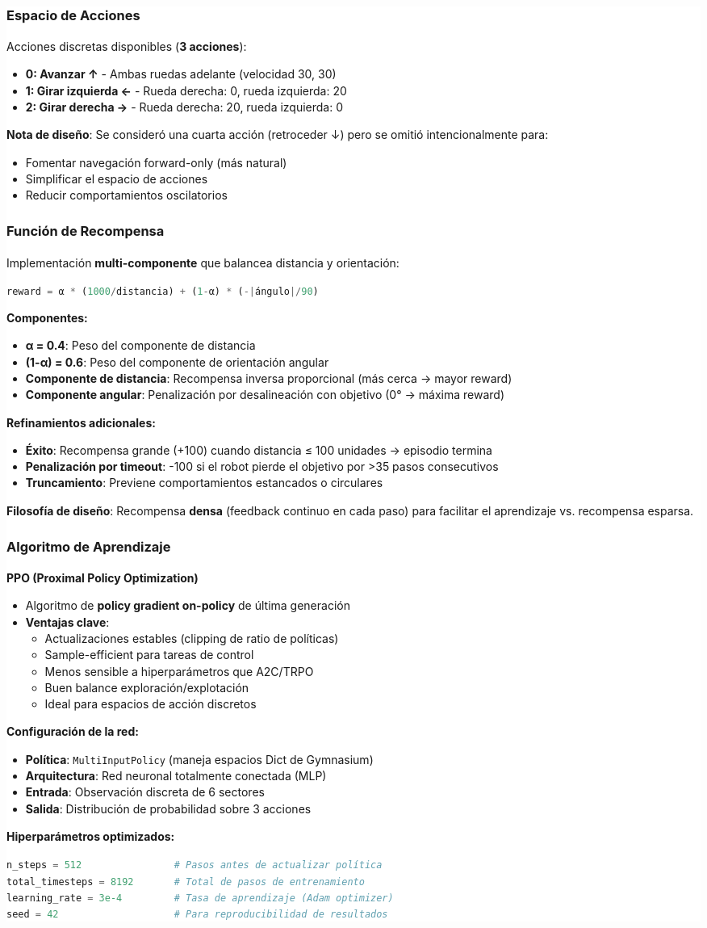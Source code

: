 ### Espacio de Acciones
Acciones discretas disponibles (**3 acciones**):
- **0: Avanzar ↑** - Ambas ruedas adelante (velocidad 30, 30)
- **1: Girar izquierda ←** - Rueda derecha: 0, rueda izquierda: 20
- **2: Girar derecha →** - Rueda derecha: 20, rueda izquierda: 0

**Nota de diseño**: Se consideró una cuarta acción (retroceder ↓) pero se omitió intencionalmente para:
- Fomentar navegación forward-only (más natural)
- Simplificar el espacio de acciones
- Reducir comportamientos oscilatorios

### Función de Recompensa
Implementación **multi-componente** que balancea distancia y orientación:

```python
reward = α * (1000/distancia) + (1-α) * (-|ángulo|/90)
```

**Componentes:**
- **α = 0.4**: Peso del componente de distancia
- **(1-α) = 0.6**: Peso del componente de orientación angular
- **Componente de distancia**: Recompensa inversa proporcional (más cerca → mayor reward)
- **Componente angular**: Penalización por desalineación con objetivo (0° → máxima reward)

**Refinamientos adicionales:**
- **Éxito**: Recompensa grande (+100) cuando distancia ≤ 100 unidades → episodio termina
- **Penalización por timeout**: -100 si el robot pierde el objetivo por >35 pasos consecutivos
- **Truncamiento**: Previene comportamientos estancados o circulares

**Filosofía de diseño**: Recompensa **densa** (feedback continuo en cada paso) para facilitar el aprendizaje vs. recompensa esparsa.

### Algoritmo de Aprendizaje

**PPO (Proximal Policy Optimization)**
- Algoritmo de **policy gradient on-policy** de última generación
- **Ventajas clave**:
  - Actualizaciones estables (clipping de ratio de políticas)
  - Sample-efficient para tareas de control
  - Menos sensible a hiperparámetros que A2C/TRPO
  - Buen balance exploración/explotación
  - Ideal para espacios de acción discretos

**Configuración de la red:**
- **Política**: `MultiInputPolicy` (maneja espacios Dict de Gymnasium)
- **Arquitectura**: Red neuronal totalmente conectada (MLP)
- **Entrada**: Observación discreta de 6 sectores
- **Salida**: Distribución de probabilidad sobre 3 acciones

**Hiperparámetros optimizados:**
```python
n_steps = 512                # Pasos antes de actualizar política
total_timesteps = 8192       # Total de pasos de entrenamiento
learning_rate = 3e-4         # Tasa de aprendizaje (Adam optimizer)
seed = 42                    # Para reproducibilidad de resultados
```
